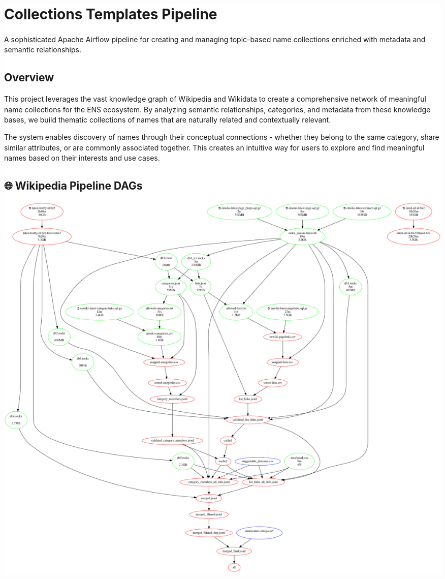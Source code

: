 # Collections Templates Pipeline

A sophisticated Apache Airflow pipeline for creating and managing topic-based name collections enriched with metadata and semantic relationships.

## Overview

This project leverages the vast knowledge graph of Wikipedia and Wikidata to create a comprehensive network of meaningful name collections for the ENS ecosystem. By analyzing semantic relationships, categories, and metadata from these knowledge bases, we build thematic collections of names that are naturally related and contextually relevant.

The system enables discovery of names through their conceptual connections - whether they belong to the same category, share similar attributes, or are commonly associated together. This creates an intuitive way for users to explore and find meaningful names based on their interests and use cases.

## 🌐 Wikipedia Pipeline DAGs

![Pipeline DAG](media/makefile-dag.png)
